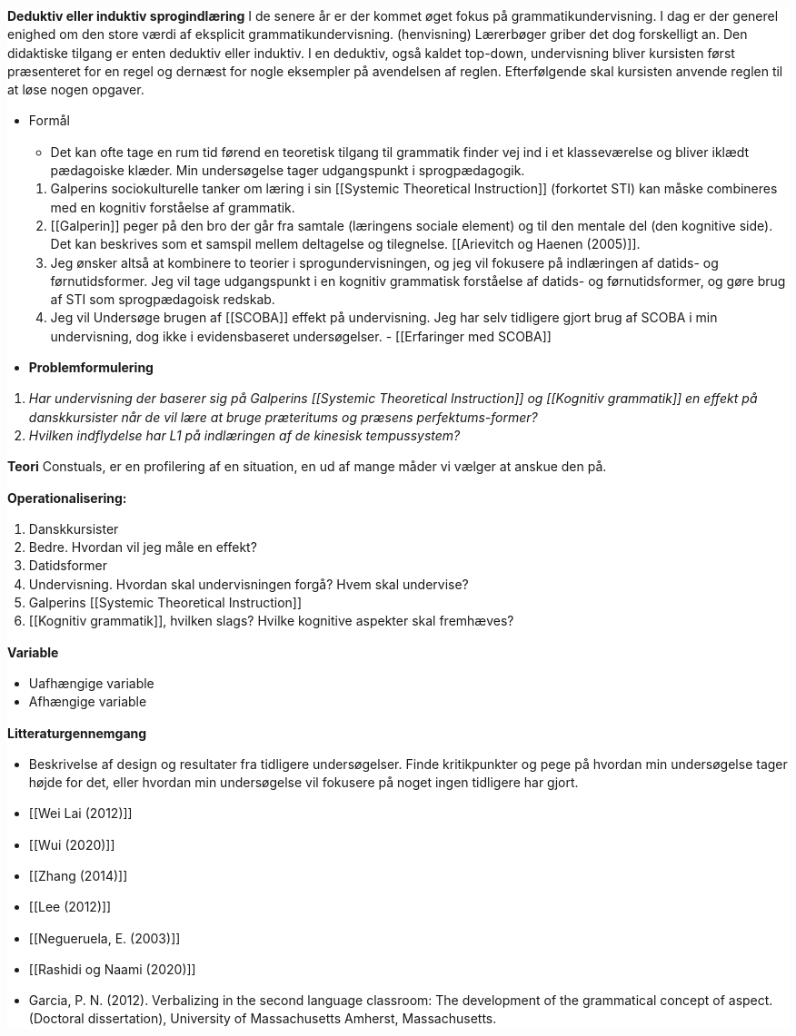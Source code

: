 **Deduktiv eller induktiv sprogindlæring** 
I de senere år er der kommet øget fokus på grammatikundervisning. I dag er der generel enighed om den store værdi af eksplicit grammatikundervisning. (henvisning) Lærerbøger griber det dog forskelligt an. Den didaktiske tilgang er enten deduktiv eller induktiv. I en deduktiv, også kaldet top-down, undervisning bliver kursisten først præsenteret for en regel og dernæst for nogle eksempler på avendelsen af reglen. Efterfølgende skal kursisten anvende reglen til at løse nogen opgaver. 




- Formål
     - Det kan ofte tage en rum tid førend en teoretisk tilgang til grammatik finder vej ind i et klasseværelse og bliver iklædt pædagoiske klæder. Min undersøgelse tager udgangspunkt i sprogpædagogik.
    1. Galperins sociokulturelle tanker om læring i sin [[Systemic Theoretical Instruction]] (forkortet STI) kan måske combineres med en kognitiv forståelse af grammatik.
    2. [[Galperin]] peger på den bro der går fra samtale (læringens sociale element) og til den mentale del (den kognitive side). Det kan beskrives som et samspil mellem deltagelse og tilegnelse. [[Arievitch og Haenen (2005)]].
    3. Jeg ønsker altså at kombinere to teorier i sprogundervisningen, og jeg vil fokusere på indlæringen af datids- og førnutidsformer. Jeg vil tage udgangspunkt i en kognitiv grammatisk forståelse af datids- og førnutidsformer, og gøre brug af STI som sprogpædagoisk redskab.
    4. Jeg vil Undersøge brugen af [[SCOBA]] effekt på undervisning. Jeg har selv tidligere gjort brug af SCOBA i min undervisning, dog ikke i evidensbaseret undersøgelser.  - [[Erfaringer med SCOBA]]

- **Problemformulering** 
1. *Har undervisning der baserer sig på Galperins [[Systemic Theoretical Instruction]] og [[Kognitiv grammatik]] en effekt på danskkursister når de vil lære at bruge præteritums og præsens perfektums-former?*
2. *Hvilken indflydelse har L1 på indlæringen af de kinesisk tempussystem?*

**Teori**
Constuals, er en profilering af en situation, en ud af mange måder vi vælger at anskue den på.

**Operationalisering:**
1. Danskkursister
2. Bedre. Hvordan vil jeg måle en effekt?
3. Datidsformer
4. Undervisning. Hvordan skal undervisningen forgå? Hvem skal undervise?
5. Galperins [[Systemic Theoretical Instruction]]
6. [[Kognitiv grammatik]], hvilken slags? Hvilke kognitive aspekter skal fremhæves?

**Variable**
- Uafhængige variable
- Afhængige variable 

**Litteraturgennemgang** 
- Beskrivelse af design og resultater fra tidligere undersøgelser. Finde kritikpunkter og pege på hvordan min undersøgelse tager højde for det, eller hvordan min undersøgelse vil fokusere på noget ingen tidligere har gjort.

- [[Wei Lai (2012)]]
- [[Wui (2020)]]
- [[Zhang (2014)]]
- [[Lee (2012)]]
- [[Negueruela, E. (2003)]]
- [[Rashidi og Naami (2020)]]
- Garcia,  P.  N.  (2012).  Verbalizing  in  the
second  language  classroom:  The
development of the grammatical concept
of  aspect.  (Doctoral  dissertation),
University  of  Massachusetts  Amherst,
Massachusetts.
